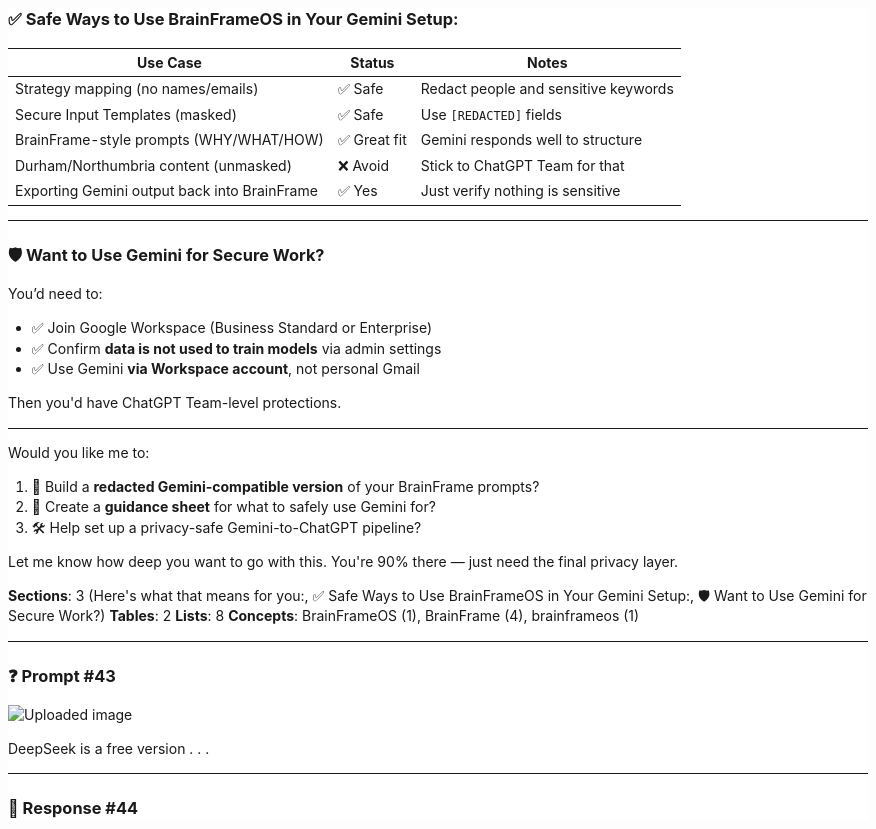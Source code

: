 ### ✅ Safe Ways to Use BrainFrameOS in Your Gemini Setup:

| Use Case | Status | Notes |
| --- | --- | --- |
| Strategy mapping (no names/emails) | ✅ Safe | Redact people and sensitive keywords |
| Secure Input Templates (masked) | ✅ Safe | Use `[REDACTED]` fields |
| BrainFrame-style prompts (WHY/WHAT/HOW) | ✅ Great fit | Gemini responds well to structure |
| Durham/Northumbria content (unmasked) | ❌ Avoid | Stick to ChatGPT Team for that |
| Exporting Gemini output back into BrainFrame | ✅ Yes | Just verify nothing is sensitive |

* * *

### 🛡️ Want to Use Gemini for Secure Work?

You’d need to:

*   ✅ Join Google Workspace (Business Standard or Enterprise)
*   ✅ Confirm **data is not used to train models** via admin settings
*   ✅ Use Gemini **via Workspace account**, not personal Gmail

Then you'd have ChatGPT Team-level protections.

* * *

Would you like me to:

1.  🔐 Build a **redacted Gemini-compatible version** of your BrainFrame prompts?
2.  📄 Create a **guidance sheet** for what to safely use Gemini for?
3.  🛠️ Help set up a privacy-safe Gemini-to-ChatGPT pipeline?

Let me know how deep you want to go with this. You're 90% there — just need the final privacy layer.


**Sections**: 3 (Here's what that means for you:, ✅ Safe Ways to Use BrainFrameOS in Your Gemini Setup:, 🛡️ Want to Use Gemini for Secure Work?)
**Tables**: 2
**Lists**: 8
**Concepts**: BrainFrameOS (1), BrainFrame (4), brainframeos (1)

---

### ❓ Prompt #43

![Uploaded image](https://chatgpt.com/backend-api/estuary/content?id=file-PwNULMgwxHRo6NCSabn8aR&ts=488894&p=fs&cid=1&sig=f3eba42125a1c855e179fcc76ca8fedb36ae983b8fbee00ea7c424681c029087&v=0)

DeepSeek is a free version . . .



---

### 💬 Response #44
